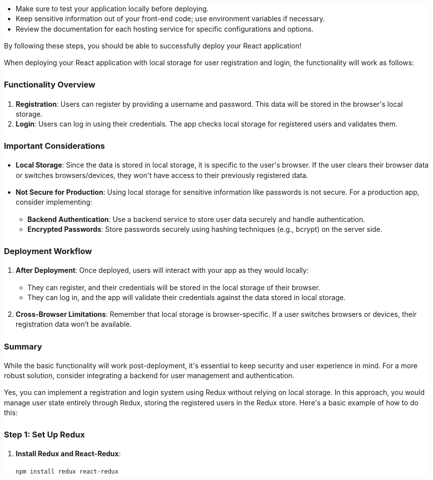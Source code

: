- Make sure to test your application locally before deploying.
- Keep sensitive information out of your front-end code; use environment variables if necessary.
- Review the documentation for each hosting service for specific configurations and options.

By following these steps, you should be able to successfully deploy your React application!


When deploying your React application with local storage for user registration and login, the functionality will work as follows:

### Functionality Overview

1. **Registration**: Users can register by providing a username and password. This data will be stored in the browser's local storage.
2. **Login**: Users can log in using their credentials. The app checks local storage for registered users and validates them.

### Important Considerations

- **Local Storage**: Since the data is stored in local storage, it is specific to the user's browser. If the user clears their browser data or switches browsers/devices, they won't have access to their previously registered data.
  
- **Not Secure for Production**: Using local storage for sensitive information like passwords is not secure. For a production app, consider implementing:
  - **Backend Authentication**: Use a backend service to store user data securely and handle authentication.
  - **Encrypted Passwords**: Store passwords securely using hashing techniques (e.g., bcrypt) on the server side.

### Deployment Workflow

1. **After Deployment**: Once deployed, users will interact with your app as they would locally:
   - They can register, and their credentials will be stored in the local storage of their browser.
   - They can log in, and the app will validate their credentials against the data stored in local storage.

2. **Cross-Browser Limitations**: Remember that local storage is browser-specific. If a user switches browsers or devices, their registration data won’t be available.

### Summary

While the basic functionality will work post-deployment, it's essential to keep security and user experience in mind. For a more robust solution, consider integrating a backend for user management and authentication.


Yes, you can implement a registration and login system using Redux without relying on local storage. In this approach, you would manage user state entirely through Redux, storing the registered users in the Redux store. Here's a basic example of how to do this:

### Step 1: Set Up Redux

1. **Install Redux and React-Redux**:

   ```bash
   npm install redux react-redux
   ```
